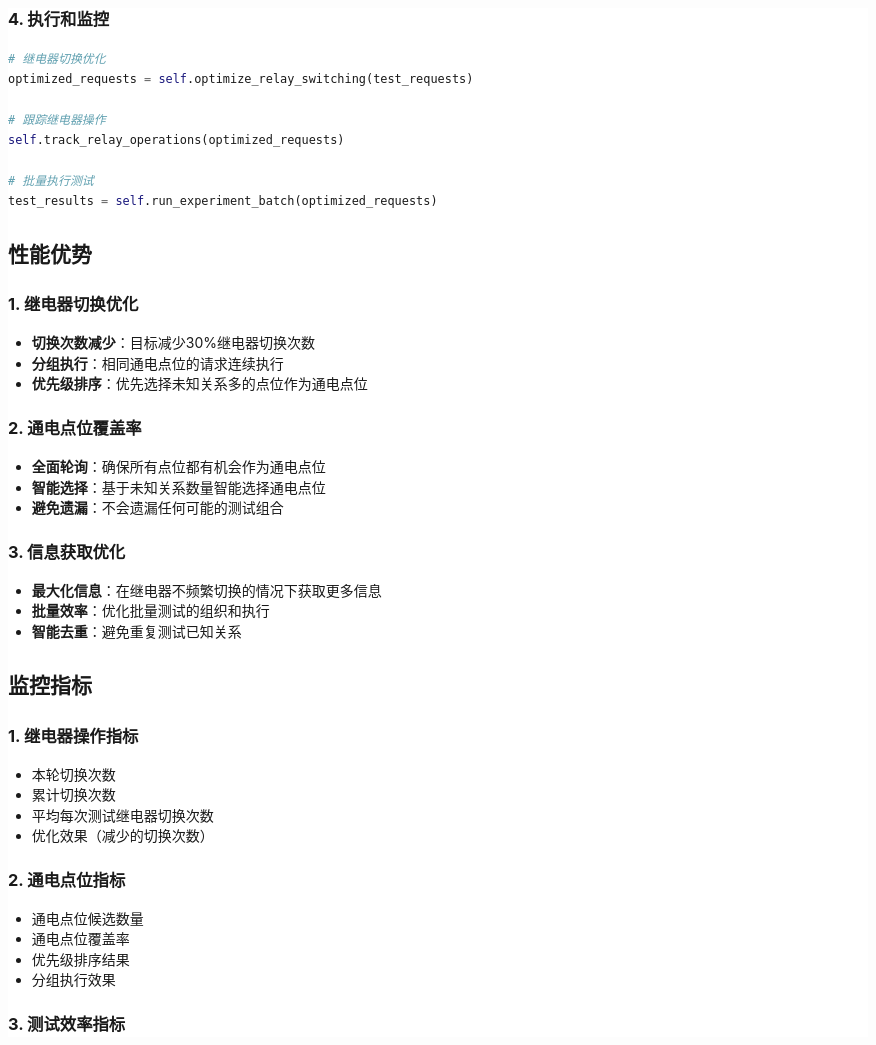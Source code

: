 ### 4. 执行和监控

```python
# 继电器切换优化
optimized_requests = self.optimize_relay_switching(test_requests)

# 跟踪继电器操作
self.track_relay_operations(optimized_requests)

# 批量执行测试
test_results = self.run_experiment_batch(optimized_requests)
```

## 性能优势

### 1. 继电器切换优化

- **切换次数减少**：目标减少30%继电器切换次数
- **分组执行**：相同通电点位的请求连续执行
- **优先级排序**：优先选择未知关系多的点位作为通电点位

### 2. 通电点位覆盖率

- **全面轮询**：确保所有点位都有机会作为通电点位
- **智能选择**：基于未知关系数量智能选择通电点位
- **避免遗漏**：不会遗漏任何可能的测试组合

### 3. 信息获取优化

- **最大化信息**：在继电器不频繁切换的情况下获取更多信息
- **批量效率**：优化批量测试的组织和执行
- **智能去重**：避免重复测试已知关系

## 监控指标

### 1. 继电器操作指标

- 本轮切换次数
- 累计切换次数
- 平均每次测试继电器切换次数
- 优化效果（减少的切换次数）

### 2. 通电点位指标

- 通电点位候选数量
- 通电点位覆盖率
- 优先级排序结果
- 分组执行效果

### 3. 测试效率指标
